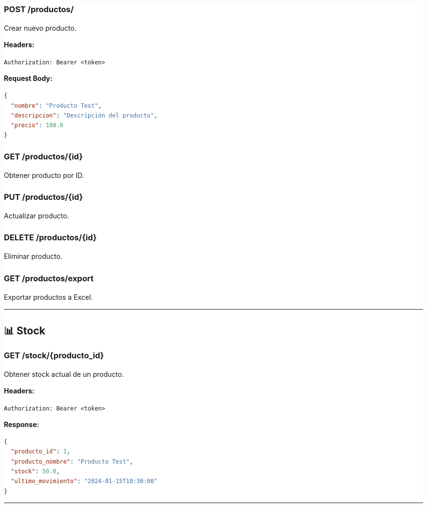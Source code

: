 ### **POST /productos/**
Crear nuevo producto.

**Headers:**
```
Authorization: Bearer <token>
```

**Request Body:**
```json
{
  "nombre": "Producto Test",
  "descripcion": "Descripción del producto",
  "precio": 100.0
}
```

### **GET /productos/{id}**
Obtener producto por ID.

### **PUT /productos/{id}**
Actualizar producto.

### **DELETE /productos/{id}**
Eliminar producto.

### **GET /productos/export**
Exportar productos a Excel.

---

## 📊 Stock

### **GET /stock/{producto_id}**
Obtener stock actual de un producto.

**Headers:**
```
Authorization: Bearer <token>
```

**Response:**
```json
{
  "producto_id": 1,
  "producto_nombre": "Producto Test",
  "stock": 50.0,
  "ultimo_movimiento": "2024-01-15T10:30:00"
}
```

---

